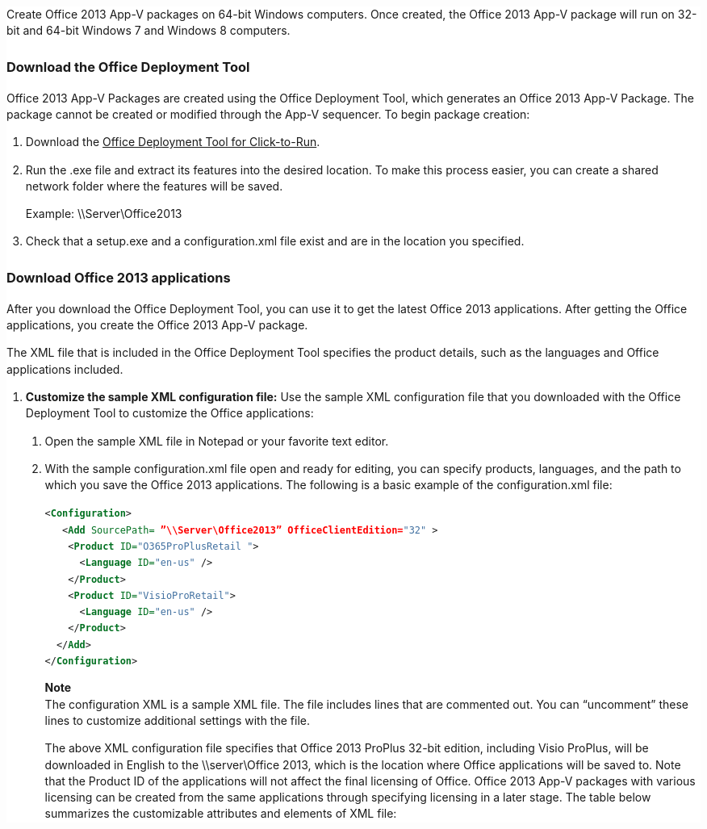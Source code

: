 Create Office 2013 App-V packages on 64-bit Windows computers. Once created, the Office 2013 App-V package will run on 32-bit and 64-bit Windows 7 and Windows 8 computers.

### Download the Office Deployment Tool

Office 2013 App-V Packages are created using the Office Deployment Tool, which generates an Office 2013 App-V Package. The package cannot be created or modified through the App-V sequencer. To begin package creation:

1.  Download the [Office Deployment Tool for Click-to-Run](https://www.microsoft.com/download/details.aspx?id=36778).

2.  Run the .exe file and extract its features into the desired location. To make this process easier, you can create a shared network folder where the features will be saved.

    Example: \\\\Server\\Office2013

3.  Check that a setup.exe and a configuration.xml file exist and are in the location you specified.

### Download Office 2013 applications

After you download the Office Deployment Tool, you can use it to get the latest Office 2013 applications. After getting the Office applications, you create the Office 2013 App-V package.

The XML file that is included in the Office Deployment Tool specifies the product details, such as the languages and Office applications included.

1. **Customize the sample XML configuration file:** Use the sample XML configuration file that you downloaded with the Office Deployment Tool to customize the Office applications:

   1. Open the sample XML file in Notepad or your favorite text editor.

   2. With the sample configuration.xml file open and ready for editing, you can specify products, languages, and the path to which you save the Office 2013 applications. The following is a basic example of the configuration.xml file:

      ```xml
      <Configuration>
         <Add SourcePath= ”\\Server\Office2013” OfficeClientEdition="32" >
          <Product ID="O365ProPlusRetail ">
            <Language ID="en-us" />
          </Product>
          <Product ID="VisioProRetail">
            <Language ID="en-us" />
          </Product>
        </Add>
      </Configuration>
      ```

      **Note**  
      The configuration XML is a sample XML file. The file includes lines that are commented out. You can “uncomment” these lines to customize additional settings with the file.

      The above XML configuration file specifies that Office 2013 ProPlus 32-bit edition, including Visio ProPlus, will be downloaded in English to the \\\\server\\Office 2013, which is the location where Office applications will be saved to. Note that the Product ID of the applications will not affect the final licensing of Office. Office 2013 App-V packages with various licensing can be created from the same applications through specifying licensing in a later stage. The table below summarizes the customizable attributes and elements of XML file:
